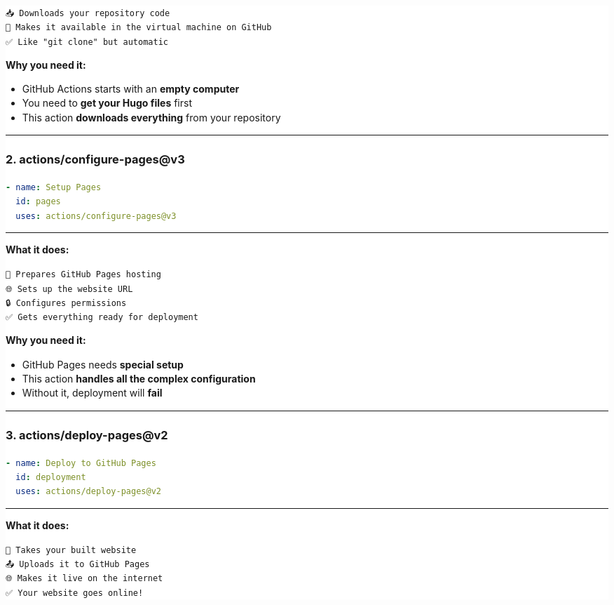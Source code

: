 ```txt
📥 Downloads your repository code
📁 Makes it available in the virtual machine on GitHub
✅ Like "git clone" but automatic
```

**Why you need it:**

- GitHub Actions starts with an **empty computer**
- You need to **get your Hugo files** first
- This action **downloads everything** from your repository

---

### **2. actions/configure-pages@v3**

```yaml
- name: Setup Pages
  id: pages
  uses: actions/configure-pages@v3
```

---

**What it does:**

```txt
🔧 Prepares GitHub Pages hosting
🌐 Sets up the website URL
🔒 Configures permissions
✅ Gets everything ready for deployment
```

**Why you need it:**

- GitHub Pages needs **special setup**
- This action **handles all the complex configuration**
- Without it, deployment will **fail**

---

### **3. actions/deploy-pages@v2**

```yaml
- name: Deploy to GitHub Pages
  id: deployment
  uses: actions/deploy-pages@v2
```

---

**What it does:**

```txt
🚀 Takes your built website
📤 Uploads it to GitHub Pages
🌐 Makes it live on the internet
✅ Your website goes online!
```
